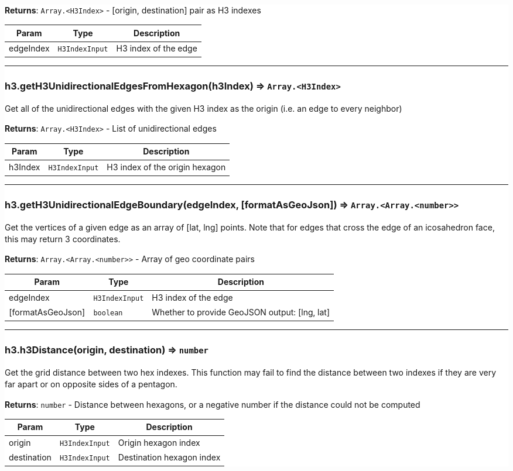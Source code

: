 **Returns**: <code>Array.&lt;H3Index&gt;</code> - [origin, destination] pair as H3 indexes  

| Param | Type | Description |
| --- | --- | --- |
| edgeIndex | <code>H3IndexInput</code> | H3 index of the edge |


* * *

<a name="module_h3.getH3UnidirectionalEdgesFromHexagon"></a>

### h3.getH3UnidirectionalEdgesFromHexagon(h3Index) ⇒ <code>Array.&lt;H3Index&gt;</code>
Get all of the unidirectional edges with the given H3 index as the origin (i.e. an edge to
every neighbor)

**Returns**: <code>Array.&lt;H3Index&gt;</code> - List of unidirectional edges  

| Param | Type | Description |
| --- | --- | --- |
| h3Index | <code>H3IndexInput</code> | H3 index of the origin hexagon |


* * *

<a name="module_h3.getH3UnidirectionalEdgeBoundary"></a>

### h3.getH3UnidirectionalEdgeBoundary(edgeIndex, [formatAsGeoJson]) ⇒ <code>Array.&lt;Array.&lt;number&gt;&gt;</code>
Get the vertices of a given edge as an array of [lat, lng] points. Note that for edges that
cross the edge of an icosahedron face, this may return 3 coordinates.

**Returns**: <code>Array.&lt;Array.&lt;number&gt;&gt;</code> - Array of geo coordinate pairs  

| Param | Type | Description |
| --- | --- | --- |
| edgeIndex | <code>H3IndexInput</code> | H3 index of the edge |
| [formatAsGeoJson] | <code>boolean</code> | Whether to provide GeoJSON output: [lng, lat] |


* * *

<a name="module_h3.h3Distance"></a>

### h3.h3Distance(origin, destination) ⇒ <code>number</code>
Get the grid distance between two hex indexes. This function may fail
to find the distance between two indexes if they are very far apart or
on opposite sides of a pentagon.

**Returns**: <code>number</code> - Distance between hexagons, or a negative
                              number if the distance could not be computed  

| Param | Type | Description |
| --- | --- | --- |
| origin | <code>H3IndexInput</code> | Origin hexagon index |
| destination | <code>H3IndexInput</code> | Destination hexagon index |
